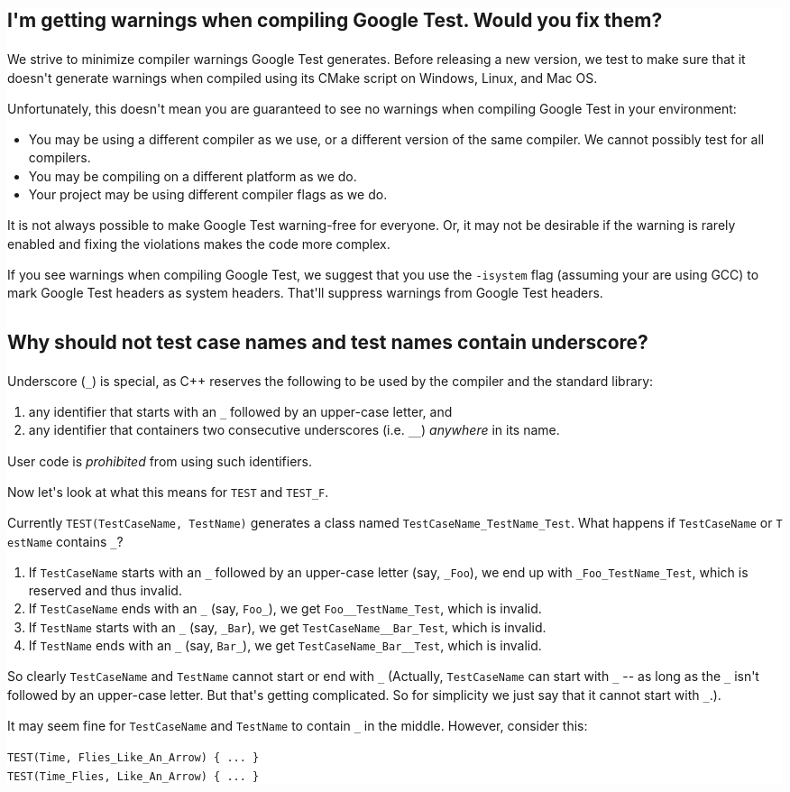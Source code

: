 ## I'm getting warnings when compiling Google Test.  Would you fix them? ##

We strive to minimize compiler warnings Google Test generates.  Before releasing a new version, we test to make sure that it doesn't generate warnings when compiled using its CMake script on Windows, Linux, and Mac OS.

Unfortunately, this doesn't mean you are guaranteed to see no warnings when compiling Google Test in your environment:

  * You may be using a different compiler as we use, or a different version of the same compiler.  We cannot possibly test for all compilers.
  * You may be compiling on a different platform as we do.
  * Your project may be using different compiler flags as we do.

It is not always possible to make Google Test warning-free for everyone.  Or, it may not be desirable if the warning is rarely enabled and fixing the violations makes the code more complex.

If you see warnings when compiling Google Test, we suggest that you use the `-isystem` flag (assuming your are using GCC) to mark Google Test headers as system headers.  That'll suppress warnings from Google Test headers.

## Why should not test case names and test names contain underscore? ##

Underscore (`_`) is special, as C++ reserves the following to be used by
the compiler and the standard library:

  1. any identifier that starts with an `_` followed by an upper-case letter, and
  1. any identifier that containers two consecutive underscores (i.e. `__`) _anywhere_ in its name.

User code is _prohibited_ from using such identifiers.

Now let's look at what this means for `TEST` and `TEST_F`.

Currently `TEST(TestCaseName, TestName)` generates a class named
`TestCaseName_TestName_Test`.  What happens if `TestCaseName` or `TestName`
contains `_`?

  1. If `TestCaseName` starts with an `_` followed by an upper-case letter (say, `_Foo`), we end up with `_Foo_TestName_Test`, which is reserved and thus invalid.
  1. If `TestCaseName` ends with an `_` (say, `Foo_`), we get `Foo__TestName_Test`, which is invalid.
  1. If `TestName` starts with an `_` (say, `_Bar`), we get `TestCaseName__Bar_Test`, which is invalid.
  1. If `TestName` ends with an `_` (say, `Bar_`), we get `TestCaseName_Bar__Test`, which is invalid.

So clearly `TestCaseName` and `TestName` cannot start or end with `_`
(Actually, `TestCaseName` can start with `_` -- as long as the `_` isn't
followed by an upper-case letter.  But that's getting complicated.  So
for simplicity we just say that it cannot start with `_`.).

It may seem fine for `TestCaseName` and `TestName` to contain `_` in the
middle.  However, consider this:
```
TEST(Time, Flies_Like_An_Arrow) { ... }
TEST(Time_Flies, Like_An_Arrow) { ... }
```
